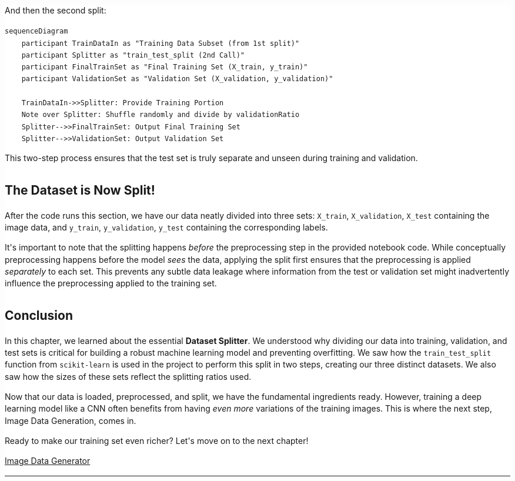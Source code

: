 And then the second split:

```mermaid
sequenceDiagram
    participant TrainDataIn as "Training Data Subset (from 1st split)"
    participant Splitter as "train_test_split (2nd Call)"
    participant FinalTrainSet as "Final Training Set (X_train, y_train)"
    participant ValidationSet as "Validation Set (X_validation, y_validation)"

    TrainDataIn->>Splitter: Provide Training Portion
    Note over Splitter: Shuffle randomly and divide by validationRatio
    Splitter-->>FinalTrainSet: Output Final Training Set
    Splitter-->>ValidationSet: Output Validation Set
```

This two-step process ensures that the test set is truly separate and unseen during training and validation.

## The Dataset is Now Split!

After the code runs this section, we have our data neatly divided into three sets: `X_train`, `X_validation`, `X_test` containing the image data, and `y_train`, `y_validation`, `y_test` containing the corresponding labels.

It's important to note that the splitting happens *before* the preprocessing step in the provided notebook code. While conceptually preprocessing happens before the model *sees* the data, applying the split first ensures that the preprocessing is applied *separately* to each set. This prevents any subtle data leakage where information from the test or validation set might inadvertently influence the preprocessing applied to the training set.

## Conclusion

In this chapter, we learned about the essential **Dataset Splitter**. We understood why dividing our data into training, validation, and test sets is critical for building a robust machine learning model and preventing overfitting. We saw how the `train_test_split` function from `scikit-learn` is used in the project to perform this split in two steps, creating our three distinct datasets. We also saw how the sizes of these sets reflect the splitting ratios used.

Now that our data is loaded, preprocessed, and split, we have the fundamental ingredients ready. However, training a deep learning model like a CNN often benefits from having *even more* variations of the training images. This is where the next step, Image Data Generation, comes in.

Ready to make our training set even richer? Let's move on to the next chapter!

[Image Data Generator](06_image_data_generator_.md)

---
